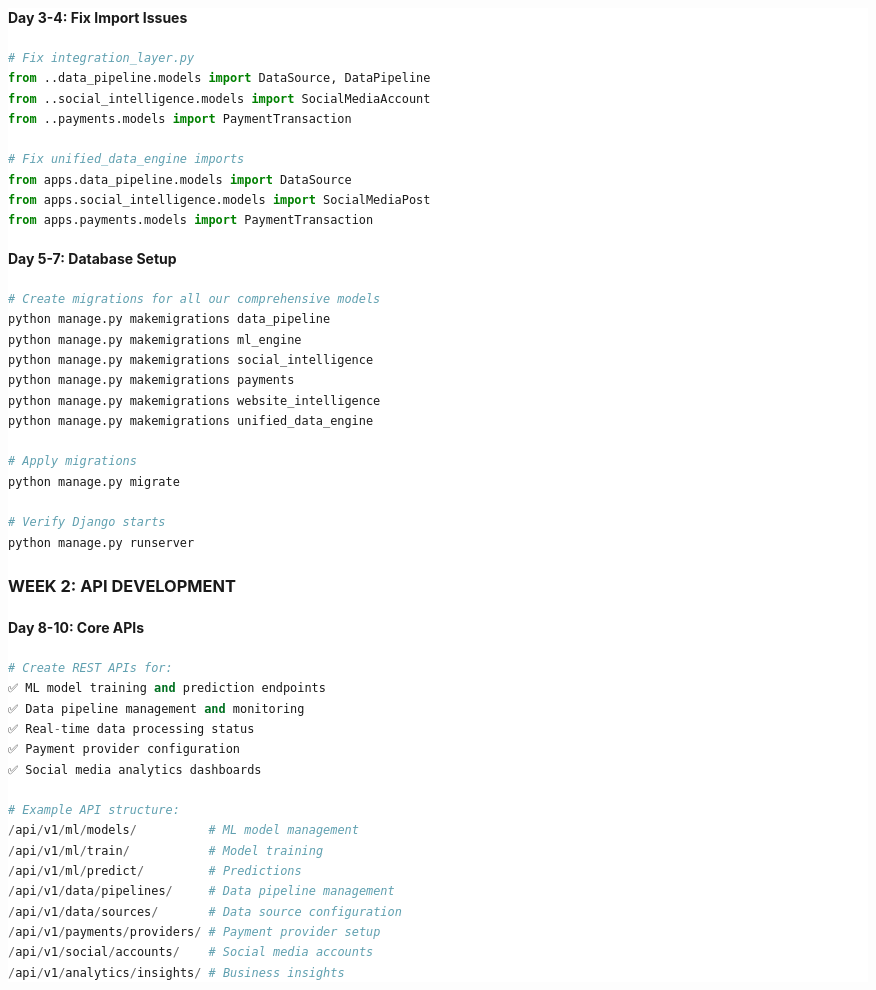 #### **Day 3-4: Fix Import Issues**
```python
# Fix integration_layer.py
from ..data_pipeline.models import DataSource, DataPipeline
from ..social_intelligence.models import SocialMediaAccount
from ..payments.models import PaymentTransaction

# Fix unified_data_engine imports
from apps.data_pipeline.models import DataSource
from apps.social_intelligence.models import SocialMediaPost
from apps.payments.models import PaymentTransaction
```

#### **Day 5-7: Database Setup**
```bash
# Create migrations for all our comprehensive models
python manage.py makemigrations data_pipeline
python manage.py makemigrations ml_engine  
python manage.py makemigrations social_intelligence
python manage.py makemigrations payments
python manage.py makemigrations website_intelligence
python manage.py makemigrations unified_data_engine

# Apply migrations
python manage.py migrate

# Verify Django starts
python manage.py runserver
```

### **WEEK 2: API DEVELOPMENT**

#### **Day 8-10: Core APIs**
```python
# Create REST APIs for:
✅ ML model training and prediction endpoints
✅ Data pipeline management and monitoring
✅ Real-time data processing status
✅ Payment provider configuration
✅ Social media analytics dashboards

# Example API structure:
/api/v1/ml/models/          # ML model management
/api/v1/ml/train/           # Model training
/api/v1/ml/predict/         # Predictions
/api/v1/data/pipelines/     # Data pipeline management
/api/v1/data/sources/       # Data source configuration
/api/v1/payments/providers/ # Payment provider setup
/api/v1/social/accounts/    # Social media accounts
/api/v1/analytics/insights/ # Business insights
```
